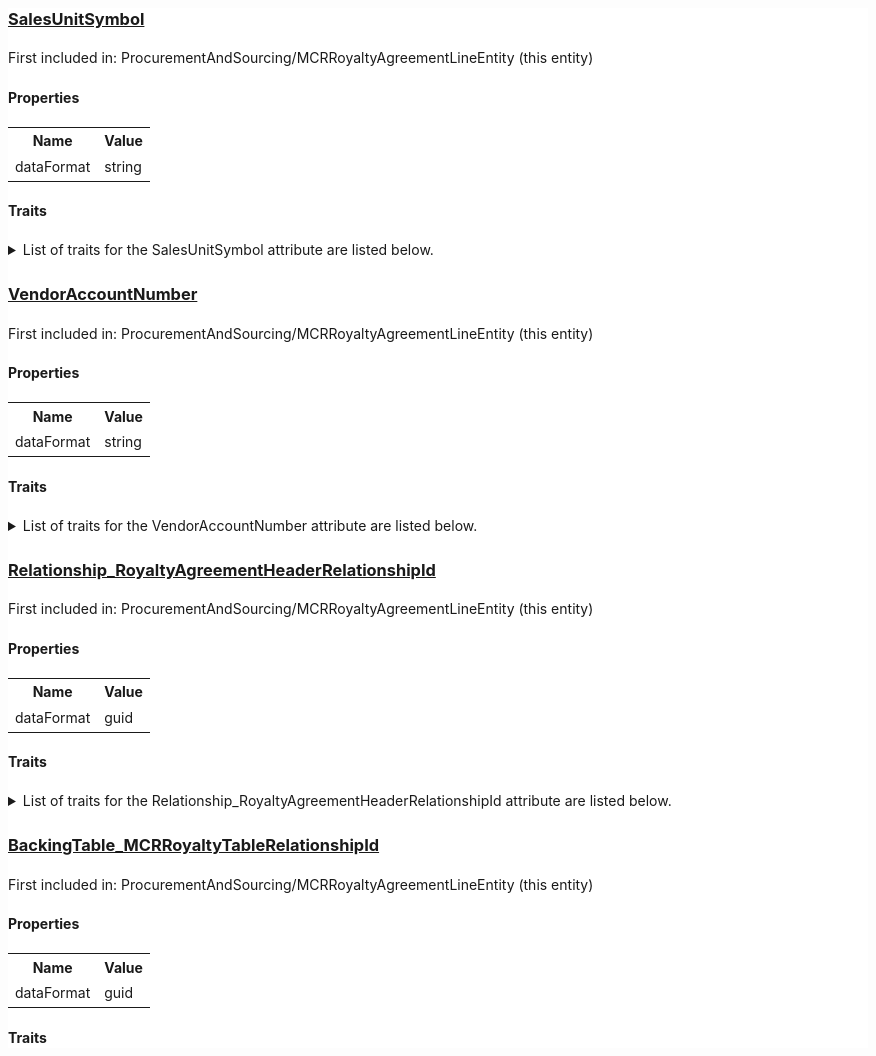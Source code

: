 ### <a href=#SalesUnitSymbol name="SalesUnitSymbol">SalesUnitSymbol</a>

First included in: ProcurementAndSourcing/MCRRoyaltyAgreementLineEntity (this entity)  

#### Properties

<table><tr><th>Name</th><th>Value</th></tr><tr><td>dataFormat</td><td>string</td></tr></table>

#### Traits

<details><summary>List of traits for the SalesUnitSymbol attribute are listed below.</summary></details>

### <a href=#VendorAccountNumber name="VendorAccountNumber">VendorAccountNumber</a>

First included in: ProcurementAndSourcing/MCRRoyaltyAgreementLineEntity (this entity)  

#### Properties

<table><tr><th>Name</th><th>Value</th></tr><tr><td>dataFormat</td><td>string</td></tr></table>

#### Traits

<details><summary>List of traits for the VendorAccountNumber attribute are listed below.</summary></details>

### <a href=#Relationship_RoyaltyAgreementHeaderRelationshipId name="Relationship_RoyaltyAgreementHeaderRelationshipId">Relationship_RoyaltyAgreementHeaderRelationshipId</a>

First included in: ProcurementAndSourcing/MCRRoyaltyAgreementLineEntity (this entity)  

#### Properties

<table><tr><th>Name</th><th>Value</th></tr><tr><td>dataFormat</td><td>guid</td></tr></table>

#### Traits

<details><summary>List of traits for the Relationship_RoyaltyAgreementHeaderRelationshipId attribute are listed below.</summary></details>

### <a href=#BackingTable_MCRRoyaltyTableRelationshipId name="BackingTable_MCRRoyaltyTableRelationshipId">BackingTable_MCRRoyaltyTableRelationshipId</a>

First included in: ProcurementAndSourcing/MCRRoyaltyAgreementLineEntity (this entity)  

#### Properties

<table><tr><th>Name</th><th>Value</th></tr><tr><td>dataFormat</td><td>guid</td></tr></table>

#### Traits
